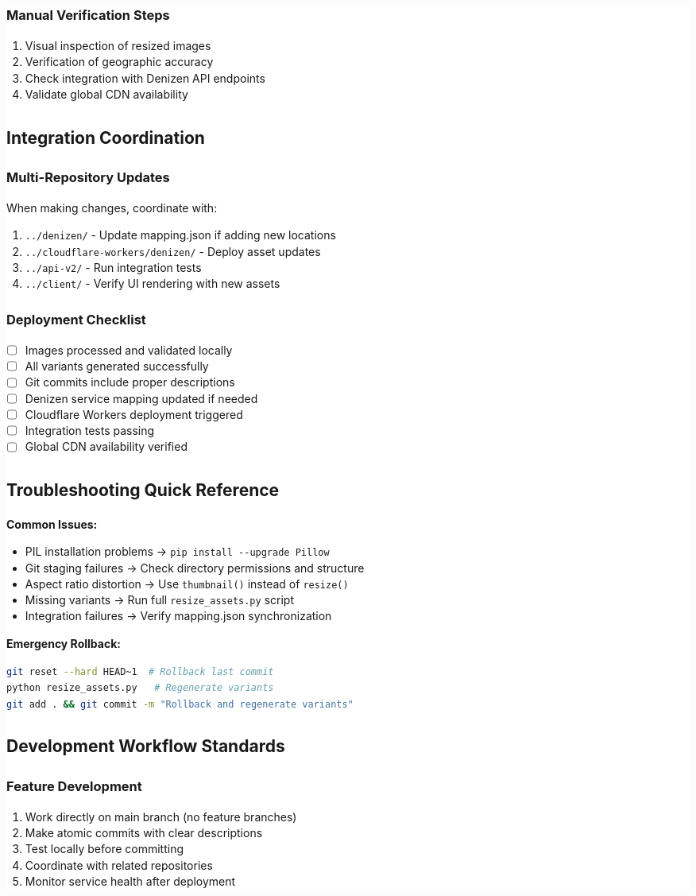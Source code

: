 ### Manual Verification Steps
1. Visual inspection of resized images
2. Verification of geographic accuracy
3. Check integration with Denizen API endpoints
4. Validate global CDN availability

## Integration Coordination

### Multi-Repository Updates
When making changes, coordinate with:
1. `../denizen/` - Update mapping.json if adding new locations
2. `../cloudflare-workers/denizen/` - Deploy asset updates
3. `../api-v2/` - Run integration tests
4. `../client/` - Verify UI rendering with new assets

### Deployment Checklist
- [ ] Images processed and validated locally
- [ ] All variants generated successfully
- [ ] Git commits include proper descriptions
- [ ] Denizen service mapping updated if needed
- [ ] Cloudflare Workers deployment triggered
- [ ] Integration tests passing
- [ ] Global CDN availability verified

## Troubleshooting Quick Reference

**Common Issues:**
- PIL installation problems → `pip install --upgrade Pillow`
- Git staging failures → Check directory permissions and structure
- Aspect ratio distortion → Use `thumbnail()` instead of `resize()`
- Missing variants → Run full `resize_assets.py` script
- Integration failures → Verify mapping.json synchronization

**Emergency Rollback:**
```bash
git reset --hard HEAD~1  # Rollback last commit
python resize_assets.py   # Regenerate variants
git add . && git commit -m "Rollback and regenerate variants"
```

## Development Workflow Standards

### Feature Development
1. Work directly on main branch (no feature branches)
2. Make atomic commits with clear descriptions
3. Test locally before committing
4. Coordinate with related repositories
5. Monitor service health after deployment
